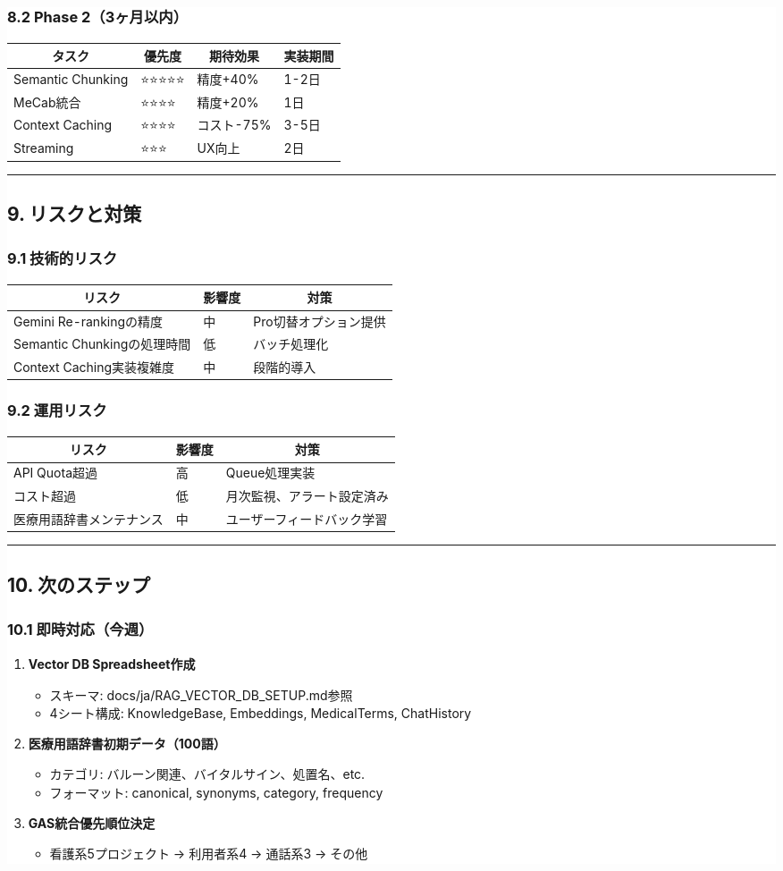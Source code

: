 ### 8.2 Phase 2（3ヶ月以内）

| タスク | 優先度 | 期待効果 | 実装期間 |
|-------|-------|---------|---------|
| Semantic Chunking | ⭐⭐⭐⭐⭐ | 精度+40% | 1-2日 |
| MeCab統合 | ⭐⭐⭐⭐ | 精度+20% | 1日 |
| Context Caching | ⭐⭐⭐⭐ | コスト-75% | 3-5日 |
| Streaming | ⭐⭐⭐ | UX向上 | 2日 |

---

## 9. リスクと対策

### 9.1 技術的リスク

| リスク | 影響度 | 対策 |
|-------|-------|------|
| Gemini Re-rankingの精度 | 中 | Pro切替オプション提供 |
| Semantic Chunkingの処理時間 | 低 | バッチ処理化 |
| Context Caching実装複雑度 | 中 | 段階的導入 |

### 9.2 運用リスク

| リスク | 影響度 | 対策 |
|-------|-------|------|
| API Quota超過 | 高 | Queue処理実装 |
| コスト超過 | 低 | 月次監視、アラート設定済み |
| 医療用語辞書メンテナンス | 中 | ユーザーフィードバック学習 |

---

## 10. 次のステップ

### 10.1 即時対応（今週）

1. **Vector DB Spreadsheet作成**
   - スキーマ: docs/ja/RAG_VECTOR_DB_SETUP.md参照
   - 4シート構成: KnowledgeBase, Embeddings, MedicalTerms, ChatHistory

2. **医療用語辞書初期データ（100語）**
   - カテゴリ: バルーン関連、バイタルサイン、処置名、etc.
   - フォーマット: canonical, synonyms, category, frequency

3. **GAS統合優先順位決定**
   - 看護系5プロジェクト → 利用者系4 → 通話系3 → その他
